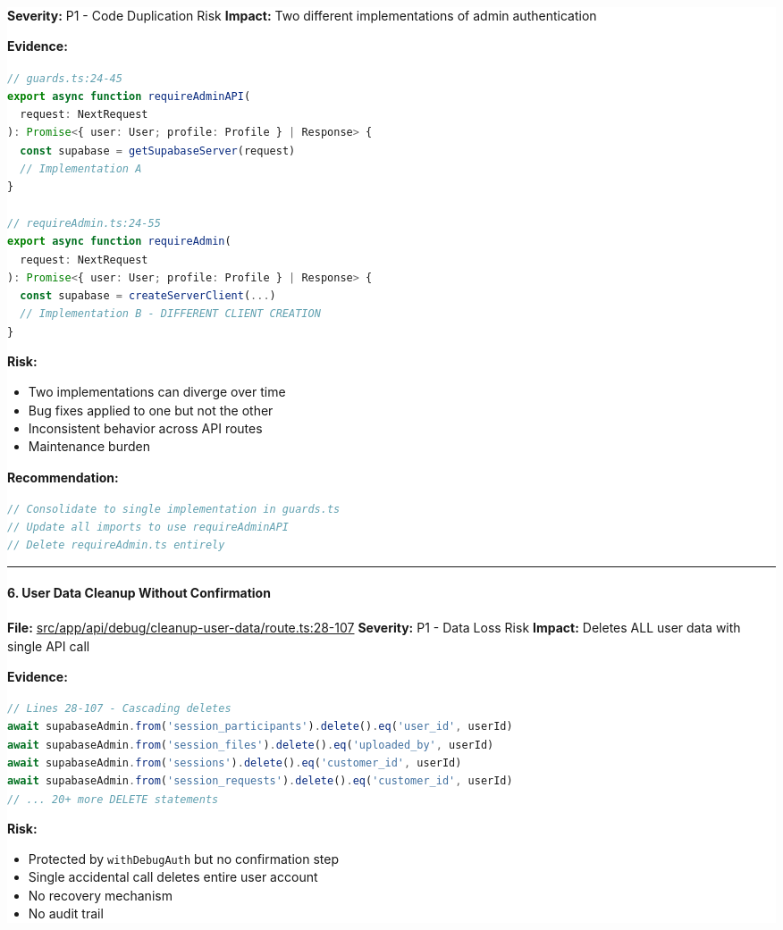 **Severity:** P1 - Code Duplication Risk
**Impact:** Two different implementations of admin authentication

**Evidence:**
```typescript
// guards.ts:24-45
export async function requireAdminAPI(
  request: NextRequest
): Promise<{ user: User; profile: Profile } | Response> {
  const supabase = getSupabaseServer(request)
  // Implementation A
}

// requireAdmin.ts:24-55
export async function requireAdmin(
  request: NextRequest
): Promise<{ user: User; profile: Profile } | Response> {
  const supabase = createServerClient(...)
  // Implementation B - DIFFERENT CLIENT CREATION
}
```

**Risk:**
- Two implementations can diverge over time
- Bug fixes applied to one but not the other
- Inconsistent behavior across API routes
- Maintenance burden

**Recommendation:**
```typescript
// Consolidate to single implementation in guards.ts
// Update all imports to use requireAdminAPI
// Delete requireAdmin.ts entirely
```

---

#### 6. User Data Cleanup Without Confirmation

**File:** [src/app/api/debug/cleanup-user-data/route.ts:28-107](../../src/app/api/debug/cleanup-user-data/route.ts#L28-L107)
**Severity:** P1 - Data Loss Risk
**Impact:** Deletes ALL user data with single API call

**Evidence:**
```typescript
// Lines 28-107 - Cascading deletes
await supabaseAdmin.from('session_participants').delete().eq('user_id', userId)
await supabaseAdmin.from('session_files').delete().eq('uploaded_by', userId)
await supabaseAdmin.from('sessions').delete().eq('customer_id', userId)
await supabaseAdmin.from('session_requests').delete().eq('customer_id', userId)
// ... 20+ more DELETE statements
```

**Risk:**
- Protected by `withDebugAuth` but no confirmation step
- Single accidental call deletes entire user account
- No recovery mechanism
- No audit trail

